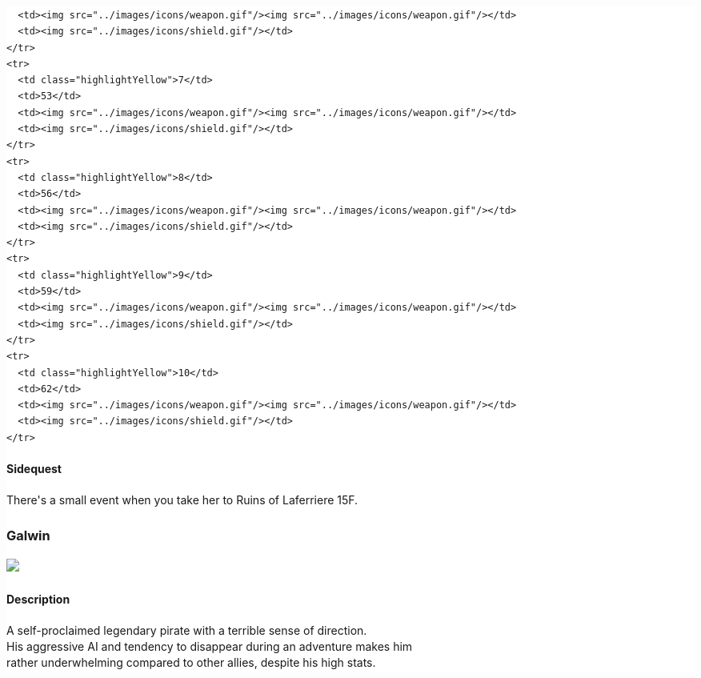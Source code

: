       <td><img src="../images/icons/weapon.gif"/><img src="../images/icons/weapon.gif"/></td>
      <td><img src="../images/icons/shield.gif"/></td>
    </tr>
    <tr>
      <td class="highlightYellow">7</td>
      <td>53</td>
      <td><img src="../images/icons/weapon.gif"/><img src="../images/icons/weapon.gif"/></td>
      <td><img src="../images/icons/shield.gif"/></td>
    </tr>
    <tr>
      <td class="highlightYellow">8</td>
      <td>56</td>
      <td><img src="../images/icons/weapon.gif"/><img src="../images/icons/weapon.gif"/></td>
      <td><img src="../images/icons/shield.gif"/></td>
    </tr>
    <tr>
      <td class="highlightYellow">9</td>
      <td>59</td>
      <td><img src="../images/icons/weapon.gif"/><img src="../images/icons/weapon.gif"/></td>
      <td><img src="../images/icons/shield.gif"/></td>
    </tr>
    <tr>
      <td class="highlightYellow">10</td>
      <td>62</td>
      <td><img src="../images/icons/weapon.gif"/><img src="../images/icons/weapon.gif"/></td>
      <td><img src="../images/icons/shield.gif"/></td>
    </tr>
  </tbody>
</table>

#### Sidequest

There's a small event when you take her to Ruins of Laferriere 15F.

### Galwin

<div class="relativeImage">
  <img src="../images/ally/galwin_sprite.png"/>
</div>

#### Description

A self-proclaimed legendary pirate with a terrible sense of direction.<br/>His aggressive AI and tendency to disappear during an adventure makes him<br/>rather underwhelming compared to other allies, despite his high stats.
